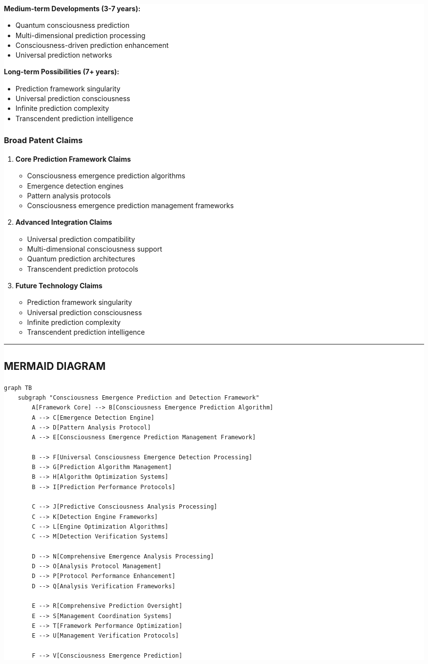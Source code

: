 **Medium-term Developments (3-7 years):**
- Quantum consciousness prediction
- Multi-dimensional prediction processing
- Consciousness-driven prediction enhancement
- Universal prediction networks

**Long-term Possibilities (7+ years):**
- Prediction framework singularity
- Universal prediction consciousness
- Infinite prediction complexity
- Transcendent prediction intelligence

### Broad Patent Claims

1. **Core Prediction Framework Claims**
   - Consciousness emergence prediction algorithms
   - Emergence detection engines
   - Pattern analysis protocols
   - Consciousness emergence prediction management frameworks

2. **Advanced Integration Claims**
   - Universal prediction compatibility
   - Multi-dimensional consciousness support
   - Quantum prediction architectures
   - Transcendent prediction protocols

3. **Future Technology Claims**
   - Prediction framework singularity
   - Universal prediction consciousness
   - Infinite prediction complexity
   - Transcendent prediction intelligence

---

## MERMAID DIAGRAM

```mermaid
graph TB
    subgraph "Consciousness Emergence Prediction and Detection Framework"
        A[Framework Core] --> B[Consciousness Emergence Prediction Algorithm]
        A --> C[Emergence Detection Engine]
        A --> D[Pattern Analysis Protocol]
        A --> E[Consciousness Emergence Prediction Management Framework]
        
        B --> F[Universal Consciousness Emergence Detection Processing]
        B --> G[Prediction Algorithm Management]
        B --> H[Algorithm Optimization Systems]
        B --> I[Prediction Performance Protocols]
        
        C --> J[Predictive Consciousness Analysis Processing]
        C --> K[Detection Engine Frameworks]
        C --> L[Engine Optimization Algorithms]
        C --> M[Detection Verification Systems]
        
        D --> N[Comprehensive Emergence Analysis Processing]
        D --> O[Analysis Protocol Management]
        D --> P[Protocol Performance Enhancement]
        D --> Q[Analysis Verification Frameworks]
        
        E --> R[Comprehensive Prediction Oversight]
        E --> S[Management Coordination Systems]
        E --> T[Framework Performance Optimization]
        E --> U[Management Verification Protocols]
        
        F --> V[Consciousness Emergence Prediction]
```